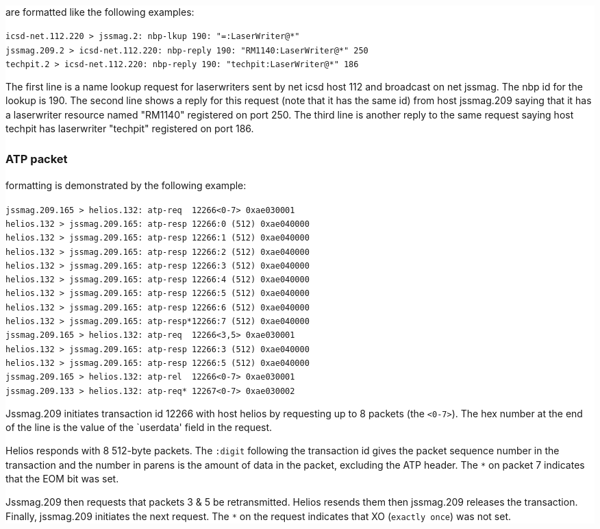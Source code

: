 are formatted like the following examples:

    icsd-net.112.220 > jssmag.2: nbp-lkup 190: "=:LaserWriter@*"
    jssmag.209.2 > icsd-net.112.220: nbp-reply 190: "RM1140:LaserWriter@*" 250
    techpit.2 > icsd-net.112.220: nbp-reply 190: "techpit:LaserWriter@*" 186

The first line is a name lookup request for laserwriters sent by net icsd host 112 and broadcast on net jssmag. The nbp id for the lookup is 190. The second line shows a reply for this request (note that it has the same id) from host jssmag.209 saying that it has a laserwriter resource named "RM1140" registered on port 250. The third line is another reply to the same request saying host techpit has laserwriter "techpit" registered on port 186.

### ATP packet

formatting is demonstrated by the following example:

    jssmag.209.165 > helios.132: atp-req  12266<0-7> 0xae030001
    helios.132 > jssmag.209.165: atp-resp 12266:0 (512) 0xae040000
    helios.132 > jssmag.209.165: atp-resp 12266:1 (512) 0xae040000
    helios.132 > jssmag.209.165: atp-resp 12266:2 (512) 0xae040000
    helios.132 > jssmag.209.165: atp-resp 12266:3 (512) 0xae040000
    helios.132 > jssmag.209.165: atp-resp 12266:4 (512) 0xae040000
    helios.132 > jssmag.209.165: atp-resp 12266:5 (512) 0xae040000
    helios.132 > jssmag.209.165: atp-resp 12266:6 (512) 0xae040000
    helios.132 > jssmag.209.165: atp-resp*12266:7 (512) 0xae040000
    jssmag.209.165 > helios.132: atp-req  12266<3,5> 0xae030001
    helios.132 > jssmag.209.165: atp-resp 12266:3 (512) 0xae040000
    helios.132 > jssmag.209.165: atp-resp 12266:5 (512) 0xae040000
    jssmag.209.165 > helios.132: atp-rel  12266<0-7> 0xae030001
    jssmag.209.133 > helios.132: atp-req* 12267<0-7> 0xae030002

Jssmag.209 initiates transaction id 12266 with host helios by requesting up to 8 packets (the `<0-7>`). The hex number at the end of the line is the value of the `userdata' field in the request.

Helios responds with 8 512-byte packets. The `:digit` following the transaction id gives the packet sequence number in the transaction and the number in parens is the amount of data in the packet, excluding the ATP header. The `*` on packet 7 indicates that the EOM bit was set.

Jssmag.209 then requests that packets 3 & 5 be retransmitted. Helios resends them then jssmag.209 releases the transaction. Finally, jssmag.209 initiates the next request. The `*` on the request indicates that XO (`exactly once`) was not set.
